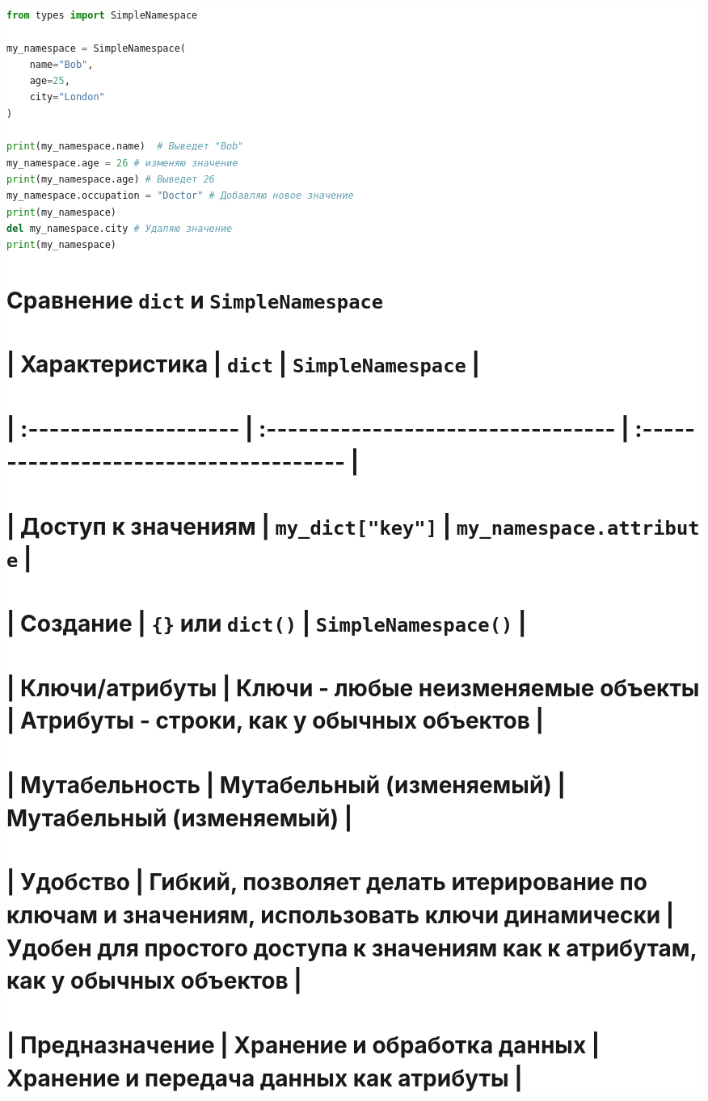 ```python
from types import SimpleNamespace

my_namespace = SimpleNamespace(
    name="Bob",
    age=25,
    city="London"
)

print(my_namespace.name)  # Выведет "Bob"
my_namespace.age = 26 # изменяю значение
print(my_namespace.age) # Выведет 26
my_namespace.occupation = "Doctor" # Добавляю новое значение
print(my_namespace)
del my_namespace.city # Удаляю значение
print(my_namespace)
```

# Сравнение `dict` и `SimpleNamespace`

# | Характеристика        | `dict`                             | `SimpleNamespace`                      |
# | :-------------------- | :--------------------------------- | :------------------------------------- |
# | **Доступ к значениям** | `my_dict["key"]`                   | `my_namespace.attribute`             |
# | **Создание**          | `{}` или `dict()`                   | `SimpleNamespace()`                   |
# | **Ключи/атрибуты**    | Ключи - любые неизменяемые объекты | Атрибуты - строки, как у обычных объектов     |
# | **Мутабельность**    | Мутабельный (изменяемый)            | Мутабельный (изменяемый)             |
# | **Удобство** |  Гибкий, позволяет делать итерирование по ключам и значениям, использовать ключи динамически        |  Удобен для простого доступа к значениям как к атрибутам, как у обычных объектов                    |
# | **Предназначение**    | Хранение и обработка данных        | Хранение и передача данных как атрибуты |

